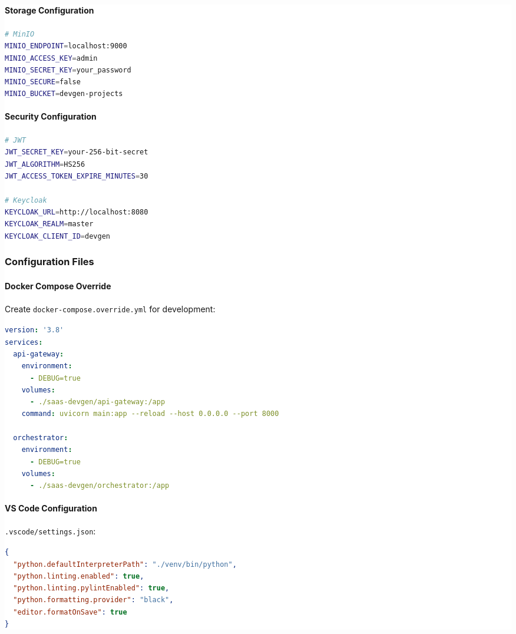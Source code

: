 #### Storage Configuration
```bash
# MinIO
MINIO_ENDPOINT=localhost:9000
MINIO_ACCESS_KEY=admin
MINIO_SECRET_KEY=your_password
MINIO_SECURE=false
MINIO_BUCKET=devgen-projects
```

#### Security Configuration
```bash
# JWT
JWT_SECRET_KEY=your-256-bit-secret
JWT_ALGORITHM=HS256
JWT_ACCESS_TOKEN_EXPIRE_MINUTES=30

# Keycloak
KEYCLOAK_URL=http://localhost:8080
KEYCLOAK_REALM=master
KEYCLOAK_CLIENT_ID=devgen
```

### Configuration Files

#### Docker Compose Override

Create `docker-compose.override.yml` for development:

```yaml
version: '3.8'
services:
  api-gateway:
    environment:
      - DEBUG=true
    volumes:
      - ./saas-devgen/api-gateway:/app
    command: uvicorn main:app --reload --host 0.0.0.0 --port 8000

  orchestrator:
    environment:
      - DEBUG=true
    volumes:
      - ./saas-devgen/orchestrator:/app
```

#### VS Code Configuration

`.vscode/settings.json`:
```json
{
  "python.defaultInterpreterPath": "./venv/bin/python",
  "python.linting.enabled": true,
  "python.linting.pylintEnabled": true,
  "python.formatting.provider": "black",
  "editor.formatOnSave": true
}
```
